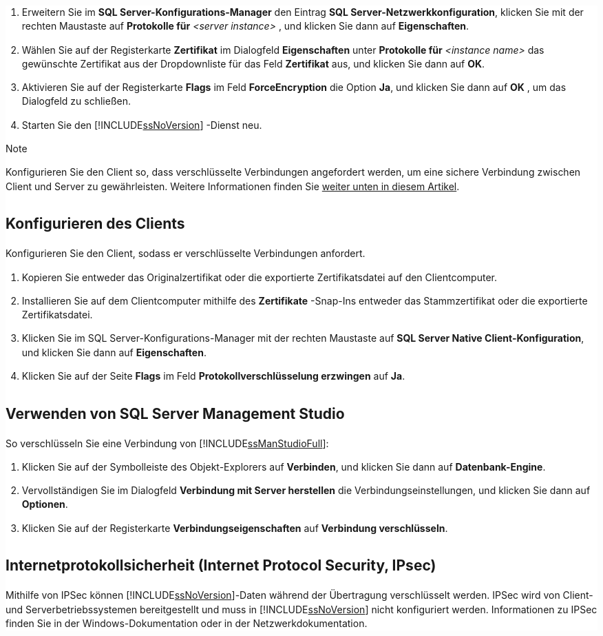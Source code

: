1. Erweitern Sie im **SQL Server-Konfigurations-Manager** den Eintrag **SQL Server-Netzwerkkonfiguration**, klicken Sie mit der rechten Maustaste auf **Protokolle für** _\<server instance>_ , und klicken Sie dann auf **Eigenschaften**.  
  
2. Wählen Sie auf der Registerkarte **Zertifikat** im Dialogfeld **Eigenschaften** unter **Protokolle für** _\<instance name>_ das gewünschte Zertifikat aus der Dropdownliste für das Feld **Zertifikat** aus, und klicken Sie dann auf **OK**.  
  
3. Aktivieren Sie auf der Registerkarte **Flags** im Feld **ForceEncryption** die Option **Ja**, und klicken Sie dann auf **OK** , um das Dialogfeld zu schließen.  
  
4. Starten Sie den [!INCLUDE[ssNoVersion](../../includes/ssnoversion-md.md)] -Dienst neu.  

> [!NOTE]
> Konfigurieren Sie den Client so, dass verschlüsselte Verbindungen angefordert werden, um eine sichere Verbindung zwischen Client und Server zu gewährleisten. Weitere Informationen finden Sie [weiter unten in diesem Artikel](#configure-client).

## <a name="configure-client"></a><a name="configure-client"></a>Konfigurieren des Clients

Konfigurieren Sie den Client, sodass er verschlüsselte Verbindungen anfordert.

1. Kopieren Sie entweder das Originalzertifikat oder die exportierte Zertifikatsdatei auf den Clientcomputer.  
  
2. Installieren Sie auf dem Clientcomputer mithilfe des **Zertifikate** -Snap-Ins entweder das Stammzertifikat oder die exportierte Zertifikatsdatei.  
  
3. Klicken Sie im SQL Server-Konfigurations-Manager mit der rechten Maustaste auf **SQL Server Native Client-Konfiguration**, und klicken Sie dann auf **Eigenschaften**.  
  
4. Klicken Sie auf der Seite **Flags** im Feld **Protokollverschlüsselung erzwingen** auf **Ja**.  
  
## <a name="use-sql-server-management-studio"></a>Verwenden von SQL Server Management Studio
  
So verschlüsseln Sie eine Verbindung von [!INCLUDE[ssManStudioFull](../../includes/ssmanstudiofull-md.md)]:  

1. Klicken Sie auf der Symbolleiste des Objekt-Explorers auf **Verbinden**, und klicken Sie dann auf **Datenbank-Engine**.  
  
2. Vervollständigen Sie im Dialogfeld **Verbindung mit Server herstellen** die Verbindungseinstellungen, und klicken Sie dann auf **Optionen**.  
  
3. Klicken Sie auf der Registerkarte **Verbindungseigenschaften** auf **Verbindung verschlüsseln**.  

## <a name="internet-protocol-security-ipsec"></a>Internetprotokollsicherheit (Internet Protocol Security, IPsec)
Mithilfe von IPSec können [!INCLUDE[ssNoVersion](../../includes/ssnoversion-md.md)]-Daten während der Übertragung verschlüsselt werden. IPSec wird von Client- und Serverbetriebssystemen bereitgestellt und muss in [!INCLUDE[ssNoVersion](../../includes/ssnoversion-md.md)] nicht konfiguriert werden. Informationen zu IPSec finden Sie in der Windows-Dokumentation oder in der Netzwerkdokumentation.
